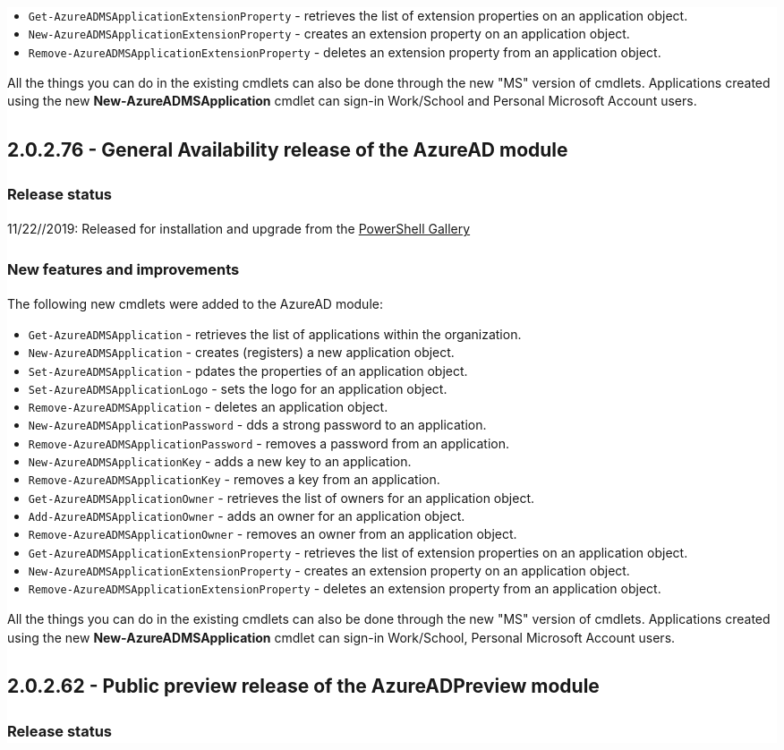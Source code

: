 - `Get-AzureADMSApplicationExtensionProperty` - retrieves the list of extension properties on an application object.
- `New-AzureADMSApplicationExtensionProperty` - creates an extension property on an application object.
- `Remove-AzureADMSApplicationExtensionProperty` - deletes an extension property from an application object.

All the things you can do in the existing cmdlets can also be done through the new "MS" version of cmdlets. Applications created using the new **New-AzureADMSApplication** cmdlet can sign-in Work/School and Personal Microsoft Account users.


## 2.0.2.76 - General Availability release of the AzureAD module

### Release status 

11/22//2019: Released for installation and upgrade from the [PowerShell Gallery](https://www.powershellgallery.com/packages/AzureAD/2.0.2.76)

### New features and improvements 

The following new cmdlets were added to the AzureAD module:

- `Get-AzureADMSApplication` - retrieves the list of applications within the organization.
- `New-AzureADMSApplication` - creates (registers) a new application object.
- `Set-AzureADMSApplication` - pdates the properties of an application object.
- `Set-AzureADMSApplicationLogo` - sets the logo for an application object.
- `Remove-AzureADMSApplication` - deletes an application object.
- `New-AzureADMSApplicationPassword` - dds a strong password to an application.
- `Remove-AzureADMSApplicationPassword` - removes a password from an application.
- `New-AzureADMSApplicationKey` - adds a new key to an application.
- `Remove-AzureADMSApplicationKey` - removes a key from an application.
- `Get-AzureADMSApplicationOwner` - retrieves the list of owners for an application object.
- `Add-AzureADMSApplicationOwner` - adds an owner for an application object.
- `Remove-AzureADMSApplicationOwner` - removes an owner from an application object.
- `Get-AzureADMSApplicationExtensionProperty` - retrieves the list of extension properties on an application object.
- `New-AzureADMSApplicationExtensionProperty` - creates an extension property on an application object.
- `Remove-AzureADMSApplicationExtensionProperty` - deletes an extension property from an application object.

All the things you can do in the existing cmdlets can also be done through the new "MS" version of cmdlets. Applications created using the new **New-AzureADMSApplication** cmdlet can sign-in Work/School, Personal Microsoft Account users.

## 2.0.2.62 - Public preview release of the AzureADPreview module

### Release status 
